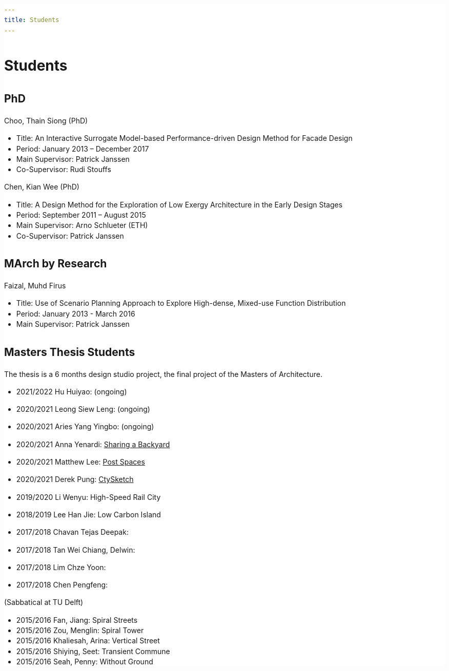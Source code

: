 ```yaml
---
title: Students
---
```

# Students

## PhD

Choo, Thain Siong  (PhD)
- Title: An Interactive Surrogate Model-based Performance-driven Design Method for Facade Design
- Period: January 2013 – December 2017
- Main Supervisor: Patrick Janssen
- Co-Supervisor: Rudi Stouffs

Chen, Kian Wee (PhD)
- Title: A Design Method for the Exploration of Low Exergy Architecture in the Early Design Stages
- Period: September 2011 – August 2015
- Main Supervisor: Arno Schlueter (ETH)
- Co-Supervisor: Patrick Janssen

## MArch by Research

Faizal, Muhd Firus
- Title: Use of Scenario Planning Approach to Explore High-dense, Mixed-use Function Distribution
- Period: January 2013 - March 2016
- Main Supervisor: Patrick Janssen


## Masters Thesis Students

The thesis is a 6 months design studio project, the final project of the Masters of Architecture. 

- 2021/2022 Hu Huiyao: (ongoing)
- 2020/2021 Leong Siew Leng: (ongoing)
- 2020/2021 Aries Yang Yingbo: (ongoing)

- 2020/2021 Anna Yenardi: [Sharing a Backyard](https://tinyurl.com/sharing-my-backyard )
- 2020/2021 Matthew Lee: [Post Spaces](https://jy-matt.github.io/post.spaces/thesis-index.html)
- 2020/2021 Derek Pung: [CtySketch](https://www.ctysketch.com/)

- 2019/2020 Li Wenyu: High-Speed Rail City

- 2018/2019 Lee Han Jie: Low Carbon Island

- 2017/2018 Chavan Tejas Deepak: 
- 2017/2018 Tan Wei Chiang, Delwin: 
- 2017/2018 Lim Chze Yoon: 
- 2017/2018 Chen Pengfeng: 

(Sabbatical at TU Delft)

- 2015/2016 Fan, Jiang: Spiral Streets
- 2015/2016 Zou, Menglin: Spiral Tower
- 2015/2016 Khaliesah, Arina: Vertical Street
- 2015/2016 Shiying, Seet: Transient Commune
- 2015/2016 Seah, Penny: Without Ground
